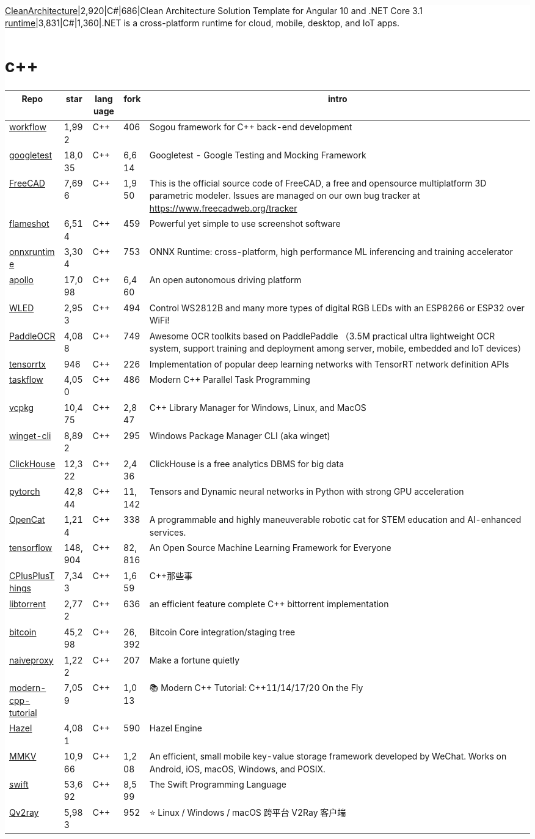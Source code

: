 [CleanArchitecture](https://github.com/jasontaylordev/CleanArchitecture)|2,920|C#|686|Clean Architecture Solution Template for Angular 10 and .NET Core 3.1
[runtime](https://github.com/dotnet/runtime)|3,831|C#|1,360|.NET is a cross-platform runtime for cloud, mobile, desktop, and IoT apps.


# c++

Repo|star|language|fork|intro
-|-|-|-|-
[workflow](https://github.com/sogou/workflow)|1,992|C++|406|Sogou framework for C++ back-end development
[googletest](https://github.com/google/googletest)|18,035|C++|6,614|Googletest - Google Testing and Mocking Framework
[FreeCAD](https://github.com/FreeCAD/FreeCAD)|7,696|C++|1,950|This is the official source code of FreeCAD, a free and opensource multiplatform 3D parametric modeler. Issues are managed on our own bug tracker at https://www.freecadweb.org/tracker
[flameshot](https://github.com/flameshot-org/flameshot)|6,514|C++|459|Powerful yet simple to use screenshot software
[onnxruntime](https://github.com/microsoft/onnxruntime)|3,304|C++|753|ONNX Runtime: cross-platform, high performance ML inferencing and training accelerator
[apollo](https://github.com/ApolloAuto/apollo)|17,098|C++|6,460|An open autonomous driving platform
[WLED](https://github.com/Aircoookie/WLED)|2,953|C++|494|Control WS2812B and many more types of digital RGB LEDs with an ESP8266 or ESP32 over WiFi!
[PaddleOCR](https://github.com/PaddlePaddle/PaddleOCR)|4,088|C++|749|Awesome OCR toolkits based on PaddlePaddle （3.5M practical ultra lightweight OCR system, support training and deployment among server, mobile, embedded and IoT devices）
[tensorrtx](https://github.com/wang-xinyu/tensorrtx)|946|C++|226|Implementation of popular deep learning networks with TensorRT network definition APIs
[taskflow](https://github.com/taskflow/taskflow)|4,050|C++|486|Modern C++ Parallel Task Programming
[vcpkg](https://github.com/microsoft/vcpkg)|10,475|C++|2,847|C++ Library Manager for Windows, Linux, and MacOS
[winget-cli](https://github.com/microsoft/winget-cli)|8,892|C++|295|Windows Package Manager CLI (aka winget)
[ClickHouse](https://github.com/ClickHouse/ClickHouse)|12,322|C++|2,436|ClickHouse is a free analytics DBMS for big data
[pytorch](https://github.com/pytorch/pytorch)|42,844|C++|11,142|Tensors and Dynamic neural networks in Python with strong GPU acceleration
[OpenCat](https://github.com/PetoiCamp/OpenCat)|1,214|C++|338|A programmable and highly maneuverable robotic cat for STEM education and AI-enhanced services.
[tensorflow](https://github.com/tensorflow/tensorflow)|148,904|C++|82,816|An Open Source Machine Learning Framework for Everyone
[CPlusPlusThings](https://github.com/Light-City/CPlusPlusThings)|7,343|C++|1,659|C++那些事
[libtorrent](https://github.com/arvidn/libtorrent)|2,772|C++|636|an efficient feature complete C++ bittorrent implementation
[bitcoin](https://github.com/bitcoin/bitcoin)|45,298|C++|26,392|Bitcoin Core integration/staging tree
[naiveproxy](https://github.com/klzgrad/naiveproxy)|1,222|C++|207|Make a fortune quietly
[modern-cpp-tutorial](https://github.com/changkun/modern-cpp-tutorial)|7,059|C++|1,013|📚 Modern C++ Tutorial: C++11/14/17/20 On the Fly
[Hazel](https://github.com/TheCherno/Hazel)|4,081|C++|590|Hazel Engine
[MMKV](https://github.com/Tencent/MMKV)|10,966|C++|1,208|An efficient, small mobile key-value storage framework developed by WeChat. Works on Android, iOS, macOS, Windows, and POSIX.
[swift](https://github.com/apple/swift)|53,692|C++|8,599|The Swift Programming Language
[Qv2ray](https://github.com/Qv2ray/Qv2ray)|5,983|C++|952|⭐ Linux / Windows / macOS 跨平台 V2Ray 客户端 | 支持 SSR / Trojan / Trojan-Go / NaiveProxy | 使用 C++ / Qt5 开发 | 可拓展插件式设计 ⭐
